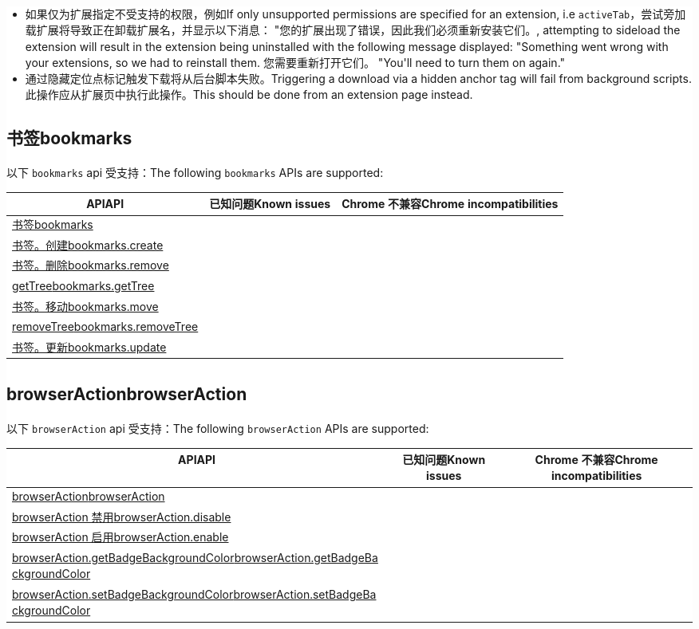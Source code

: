 - <span data-ttu-id="9646f-117">如果仅为扩展指定不受支持的权限，例如</span><span class="sxs-lookup"><span data-stu-id="9646f-117">If only unsupported permissions are specified for an extension, i.e</span></span> `activeTab`<span data-ttu-id="9646f-118">，尝试旁加载扩展将导致正在卸载扩展名，并显示以下消息： "您的扩展出现了错误，因此我们必须重新安装它们。</span><span class="sxs-lookup"><span data-stu-id="9646f-118">, attempting to sideload the extension will result in the extension being uninstalled with the following message displayed: "Something went wrong with your extensions, so we had to reinstall them.</span></span> <span data-ttu-id="9646f-119">您需要重新打开它们。 "</span><span class="sxs-lookup"><span data-stu-id="9646f-119">You'll need to turn them on again."</span></span>
- <span data-ttu-id="9646f-120">通过隐藏定位点标记触发下载将从后台脚本失败。</span><span class="sxs-lookup"><span data-stu-id="9646f-120">Triggering a download via a hidden anchor tag will fail from background scripts.</span></span> <span data-ttu-id="9646f-121">此操作应从扩展页中执行此操作。</span><span class="sxs-lookup"><span data-stu-id="9646f-121">This should be done from an extension page instead.</span></span>


## <span data-ttu-id="9646f-122">书签</span><span class="sxs-lookup"><span data-stu-id="9646f-122">bookmarks</span></span>

<span data-ttu-id="9646f-123">以下 `bookmarks` api 受支持：</span><span class="sxs-lookup"><span data-stu-id="9646f-123">The following `bookmarks` APIs are supported:</span></span>

| <span data-ttu-id="9646f-124">API</span><span class="sxs-lookup"><span data-stu-id="9646f-124">API</span></span>                                   | <span data-ttu-id="9646f-125">已知问题</span><span class="sxs-lookup"><span data-stu-id="9646f-125">Known issues</span></span>                                             | <span data-ttu-id="9646f-126">Chrome 不兼容</span><span class="sxs-lookup"><span data-stu-id="9646f-126">Chrome incompatibilities</span></span>
|---------------------------------------|----------------------------------------------------------|--------------------------|
| [<span data-ttu-id="9646f-127">书签</span><span class="sxs-lookup"><span data-stu-id="9646f-127">bookmarks</span></span>](https://developer.mozilla.org/docs/Mozilla/Add-ons/WebExtensions/API/bookmarks) | | |
| [<span data-ttu-id="9646f-128">书签。创建</span><span class="sxs-lookup"><span data-stu-id="9646f-128">bookmarks.create</span></span>](https://developer.mozilla.org/docs/Mozilla/Add-ons/WebExtensions/API/bookmarks/create) | | |
| [<span data-ttu-id="9646f-129">书签。删除</span><span class="sxs-lookup"><span data-stu-id="9646f-129">bookmarks.remove</span></span>](https://developer.mozilla.org/docs/Mozilla/Add-ons/WebExtensions/API/bookmarks/remove) | | |
| [<span data-ttu-id="9646f-130">getTree</span><span class="sxs-lookup"><span data-stu-id="9646f-130">bookmarks.getTree</span></span>](https://developer.mozilla.org/docs/Mozilla/Add-ons/WebExtensions/API/bookmarks/getTree) |  | |
| [<span data-ttu-id="9646f-131">书签。移动</span><span class="sxs-lookup"><span data-stu-id="9646f-131">bookmarks.move</span></span>](https://developer.mozilla.org/docs/Mozilla/Add-ons/WebExtensions/API/bookmarks/move) | | |
| [<span data-ttu-id="9646f-132">removeTree</span><span class="sxs-lookup"><span data-stu-id="9646f-132">bookmarks.removeTree</span></span>](https://developer.mozilla.org/docs/Mozilla/Add-ons/WebExtensions/API/bookmarks/removeTree) | | |
| [<span data-ttu-id="9646f-133">书签。更新</span><span class="sxs-lookup"><span data-stu-id="9646f-133">bookmarks.update</span></span>](https://developer.mozilla.org/docs/Mozilla/Add-ons/WebExtensions/API/bookmarks/update)            | | |


## <span data-ttu-id="9646f-134">browserAction</span><span class="sxs-lookup"><span data-stu-id="9646f-134">browserAction</span></span>

<span data-ttu-id="9646f-135">以下 `browserAction` api 受支持：</span><span class="sxs-lookup"><span data-stu-id="9646f-135">The following `browserAction` APIs are supported:</span></span>

| <span data-ttu-id="9646f-136">API</span><span class="sxs-lookup"><span data-stu-id="9646f-136">API</span></span>                                   | <span data-ttu-id="9646f-137">已知问题</span><span class="sxs-lookup"><span data-stu-id="9646f-137">Known issues</span></span>                                             | <span data-ttu-id="9646f-138">Chrome 不兼容</span><span class="sxs-lookup"><span data-stu-id="9646f-138">Chrome incompatibilities</span></span>
|---------------------------------------|----------------------------------------------------------|--------------------------|
| [<span data-ttu-id="9646f-139">browserAction</span><span class="sxs-lookup"><span data-stu-id="9646f-139">browserAction</span></span>](https://developer.mozilla.org/docs/Mozilla/Add-ons/WebExtensions/API/browserAction) | | |
| [<span data-ttu-id="9646f-140">browserAction 禁用</span><span class="sxs-lookup"><span data-stu-id="9646f-140">browserAction.disable</span></span>](https://developer.mozilla.org/docs/Mozilla/Add-ons/WebExtensions/API/browserAction/disable) | | |
| [<span data-ttu-id="9646f-141">browserAction 启用</span><span class="sxs-lookup"><span data-stu-id="9646f-141">browserAction.enable</span></span>](https://developer.mozilla.org/docs/Mozilla/Add-ons/WebExtensions/API/browserAction/enable) | | |
| [<span data-ttu-id="9646f-142">browserAction.getBadgeBackgroundColor</span><span class="sxs-lookup"><span data-stu-id="9646f-142">browserAction.getBadgeBackgroundColor</span></span>](https://developer.mozilla.org/docs/Mozilla/Add-ons/WebExtensions/API/browserAction/getBadgeBackgroundColor) |  | |
| [<span data-ttu-id="9646f-143">browserAction.setBadgeBackgroundColor</span><span class="sxs-lookup"><span data-stu-id="9646f-143">browserAction.setBadgeBackgroundColor</span></span>](https://developer.mozilla.org/docs/Mozilla/Add-ons/WebExtensions/API/browserAction/setBadgeBackgroundColor) | | |